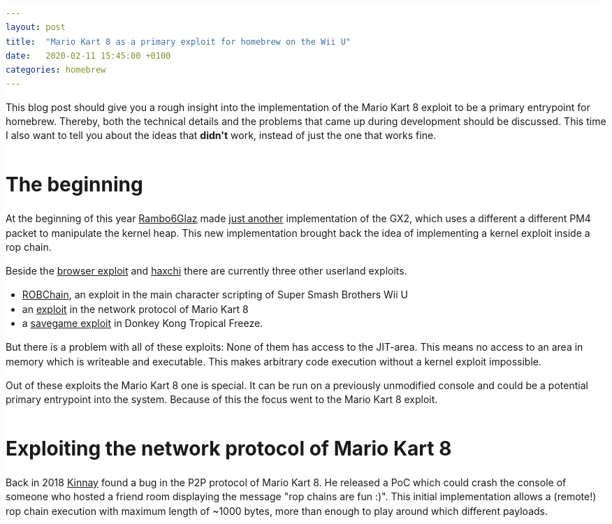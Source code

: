 ```yaml
---
layout: post
title:  "Mario Kart 8 as a primary exploit for homebrew on the Wii U"
date:   2020-02-11 15:45:00 +0100
categories: homebrew
---
```


This blog post should give you a rough insight into the implementation of the
Mario Kart 8 exploit to be a primary entrypoint for homebrew.
Thereby, both the technical details and the problems that came up during
development should be discussed. This time I also want to tell you about the
ideas that **didn't** work, instead of just the one that works fine. 

# The beginning
At the beginning of this year [Rambo6Glaz](https://github.com/NexoDevelopment) made 
[just another](https://github.com/NexoDevelopment/gx2sploit) implementation of 
the GX2, which uses a different a different PM4 packet to manipulate the kernel 
heap. This new implementation brought back the idea of implementing a kernel 
exploit inside a rop chain.

Beside the [browser exploit](https://github.com/wiiu-env/JsTypeHax) and 
[haxchi](https://github.com/wiiu-env/haxchi) there are currently three other 
userland exploits.

- [ROBChain](https://github.com/jam1garner/ROBChain), an exploit in the main
 character scripting of Super Smash Brothers Wii U
- an [exploit](https://github.com/Kinnay/Mario-Kart-8-Exploit) in the network
 protocol of Mario Kart 8
- a [savegame exploit](https://github.com/Kinnay/DKCTF-Save-Exploit/) in
 Donkey Kong Tropical Freeze.

But there is a problem with all of these exploits: None of them has access to 
the JIT-area. This means no access to an area in memory which is
writeable and executable. This makes arbitrary code execution without a kernel 
exploit impossible.

Out of these exploits the Mario Kart 8 one is special. It can be run on a
previously unmodified console and could be a potential primary entrypoint
into the system. Because of this the focus went to the Mario Kart 8 exploit.

# Exploiting the network protocol of Mario Kart 8
Back in 2018 [Kinnay](https://github.com/Kinnay) found a bug in the P2P
protocol of Mario Kart 8. He released a PoC which could crash the console of
someone who hosted a friend room displaying the message "rop chains are fun
:)". 
This initial implementation allows a (remote!) rop chain execution with
maximum length of ~1000 bytes, more than enough to play around which different
payloads.
